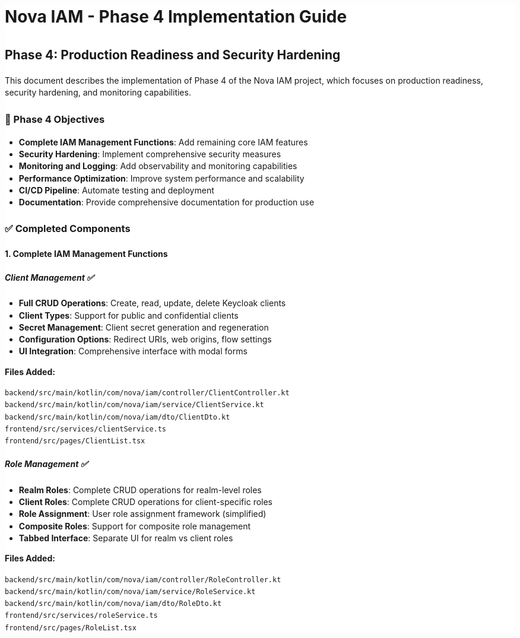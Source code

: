 # Nova IAM - Phase 4 Implementation Guide

## Phase 4: Production Readiness and Security Hardening

This document describes the implementation of Phase 4 of the Nova IAM project, which focuses on production readiness, security hardening, and monitoring capabilities.

### 🎯 Phase 4 Objectives

- **Complete IAM Management Functions**: Add remaining core IAM features
- **Security Hardening**: Implement comprehensive security measures
- **Monitoring and Logging**: Add observability and monitoring capabilities
- **Performance Optimization**: Improve system performance and scalability
- **CI/CD Pipeline**: Automate testing and deployment
- **Documentation**: Provide comprehensive documentation for production use

### ✅ Completed Components

#### 1. Complete IAM Management Functions

##### Client Management ✅
- **Full CRUD Operations**: Create, read, update, delete Keycloak clients
- **Client Types**: Support for public and confidential clients
- **Secret Management**: Client secret generation and regeneration
- **Configuration Options**: Redirect URIs, web origins, flow settings
- **UI Integration**: Comprehensive interface with modal forms

**Files Added:**
```
backend/src/main/kotlin/com/nova/iam/controller/ClientController.kt
backend/src/main/kotlin/com/nova/iam/service/ClientService.kt
backend/src/main/kotlin/com/nova/iam/dto/ClientDto.kt
frontend/src/services/clientService.ts
frontend/src/pages/ClientList.tsx
```

##### Role Management ✅
- **Realm Roles**: Complete CRUD operations for realm-level roles
- **Client Roles**: Complete CRUD operations for client-specific roles
- **Role Assignment**: User role assignment framework (simplified)
- **Composite Roles**: Support for composite role management
- **Tabbed Interface**: Separate UI for realm vs client roles

**Files Added:**
```
backend/src/main/kotlin/com/nova/iam/controller/RoleController.kt
backend/src/main/kotlin/com/nova/iam/service/RoleService.kt
backend/src/main/kotlin/com/nova/iam/dto/RoleDto.kt
frontend/src/services/roleService.ts
frontend/src/pages/RoleList.tsx
```
